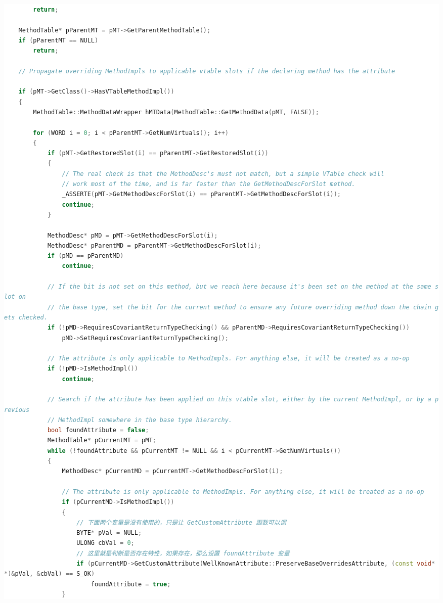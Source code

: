```c++
        return;

    MethodTable* pParentMT = pMT->GetParentMethodTable();
    if (pParentMT == NULL)
        return;

    // Propagate overriding MethodImpls to applicable vtable slots if the declaring method has the attribute

    if (pMT->GetClass()->HasVTableMethodImpl())
    {
        MethodTable::MethodDataWrapper hMTData(MethodTable::GetMethodData(pMT, FALSE));

        for (WORD i = 0; i < pParentMT->GetNumVirtuals(); i++)
        {
            if (pMT->GetRestoredSlot(i) == pParentMT->GetRestoredSlot(i))
            {
                // The real check is that the MethodDesc's must not match, but a simple VTable check will
                // work most of the time, and is far faster than the GetMethodDescForSlot method.
                _ASSERTE(pMT->GetMethodDescForSlot(i) == pParentMT->GetMethodDescForSlot(i));
                continue;
            }

            MethodDesc* pMD = pMT->GetMethodDescForSlot(i);
            MethodDesc* pParentMD = pParentMT->GetMethodDescForSlot(i);
            if (pMD == pParentMD)
                continue;

            // If the bit is not set on this method, but we reach here because it's been set on the method at the same slot on
            // the base type, set the bit for the current method to ensure any future overriding method down the chain gets checked.
            if (!pMD->RequiresCovariantReturnTypeChecking() && pParentMD->RequiresCovariantReturnTypeChecking())
                pMD->SetRequiresCovariantReturnTypeChecking();

            // The attribute is only applicable to MethodImpls. For anything else, it will be treated as a no-op
            if (!pMD->IsMethodImpl())
                continue;

            // Search if the attribute has been applied on this vtable slot, either by the current MethodImpl, or by a previous
            // MethodImpl somewhere in the base type hierarchy.
            bool foundAttribute = false;
            MethodTable* pCurrentMT = pMT;
            while (!foundAttribute && pCurrentMT != NULL && i < pCurrentMT->GetNumVirtuals())
            {
                MethodDesc* pCurrentMD = pCurrentMT->GetMethodDescForSlot(i);

                // The attribute is only applicable to MethodImpls. For anything else, it will be treated as a no-op
                if (pCurrentMD->IsMethodImpl())
                {
                	// 下面两个变量是没有使用的，只是让 GetCustomAttribute 函数可以调
                    BYTE* pVal = NULL;
                    ULONG cbVal = 0;
                    // 这里就是判断是否存在特性，如果存在，那么设置 foundAttribute 变量
                    if (pCurrentMD->GetCustomAttribute(WellKnownAttribute::PreserveBaseOverridesAttribute, (const void**)&pVal, &cbVal) == S_OK)
                        foundAttribute = true;
                }
```